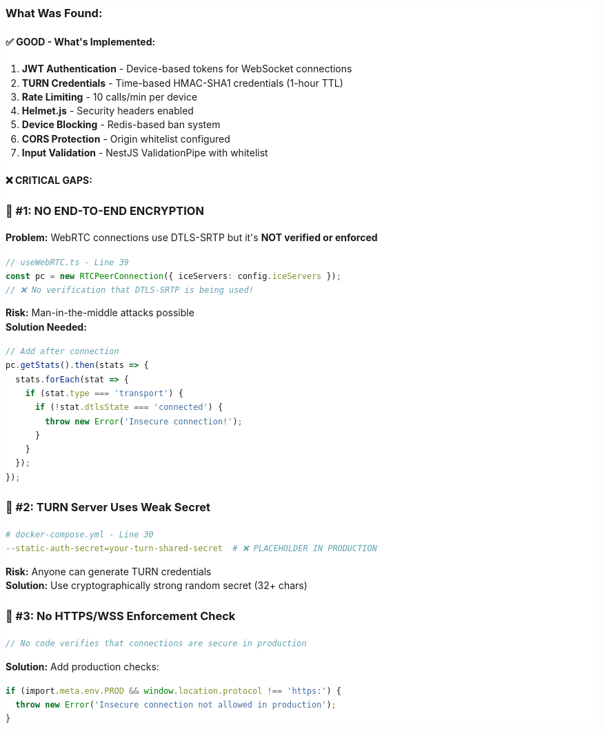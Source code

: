 ### What Was Found:

#### ✅ GOOD - What's Implemented:
1. **JWT Authentication** - Device-based tokens for WebSocket connections
2. **TURN Credentials** - Time-based HMAC-SHA1 credentials (1-hour TTL)
3. **Rate Limiting** - 10 calls/min per device
4. **Helmet.js** - Security headers enabled
5. **Device Blocking** - Redis-based ban system
6. **CORS Protection** - Origin whitelist configured
7. **Input Validation** - NestJS ValidationPipe with whitelist

#### ❌ CRITICAL GAPS:

### 🚨 #1: NO END-TO-END ENCRYPTION
**Problem:** WebRTC connections use DTLS-SRTP but it's **NOT verified or enforced**
```typescript
// useWebRTC.ts - Line 39
const pc = new RTCPeerConnection({ iceServers: config.iceServers });
// ❌ No verification that DTLS-SRTP is being used!
```

**Risk:** Man-in-the-middle attacks possible  
**Solution Needed:**
```typescript
// Add after connection
pc.getStats().then(stats => {
  stats.forEach(stat => {
    if (stat.type === 'transport') {
      if (!stat.dtlsState === 'connected') {
        throw new Error('Insecure connection!');
      }
    }
  });
});
```

### 🚨 #2: TURN Server Uses Weak Secret
```yaml
# docker-compose.yml - Line 30
--static-auth-secret=your-turn-shared-secret  # ❌ PLACEHOLDER IN PRODUCTION
```
**Risk:** Anyone can generate TURN credentials  
**Solution:** Use cryptographically strong random secret (32+ chars)

### 🚨 #3: No HTTPS/WSS Enforcement Check
```typescript
// No code verifies that connections are secure in production
```
**Solution:** Add production checks:
```typescript
if (import.meta.env.PROD && window.location.protocol !== 'https:') {
  throw new Error('Insecure connection not allowed in production');
}
```
